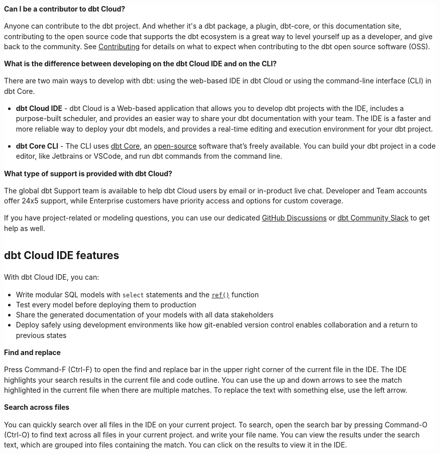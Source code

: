 **Can I be a contributor to dbt Cloud?** 

Anyone can contribute to the dbt project. And whether it's a dbt package, a plugin, dbt-core, or this documentation site, contributing to the open source code that supports the dbt ecosystem is a great way to level yourself up as a developer, and give back to the community. See [Contributing](/docs/contributing/oss-expectations) for details on what to expect when contributing to the dbt open source software (OSS).

**What is the difference between developing on the dbt Cloud IDE and on the CLI?**

There are two main ways to develop with dbt: using the web-based IDE in dbt Cloud or using the command-line interface (CLI) in dbt Core.

- **dbt Cloud IDE** - dbt Cloud is a Web-based application that allows you to develop dbt projects with the IDE, includes a purpose-built scheduler, and provides an easier way to share your dbt documentation with your team. The IDE is a faster and more reliable way to deploy your dbt models, and provides a real-time editing and execution environment for your dbt project.

- **dbt Core CLI** - The CLI uses [dbt Core](docs/introduction), an [open-source](https://github.com/dbt-labs/dbt) software that’s freely available. You can build your dbt project in a code editor, like Jetbrains or VSCode, and run dbt commands from the command line.

**What type of support is provided with dbt Cloud?** 

The global dbt Support team is available to help dbt Cloud users by email or in-product live chat. Developer and Team accounts offer 24x5 support, while Enterprise customers have priority access and options for custom coverage.

If you have project-related or modeling questions, you can use our dedicated [GitHub Discussions](https://docs.getdbt.com/docs/contributing/long-lived-discussions-guidelines) or [dbt Community Slack](http://getdbt.slack.com) to get help as well. 

## dbt Cloud IDE features

With dbt Cloud IDE, you can:

- Write modular SQL models with `select` statements and the [`ref()`](/reference/dbt-jinja-functions/ref) function
- Test every model before deploying them to production
- Share the generated documentation of your models with all data stakeholders
- Deploy safely using development environments like how git-enabled version control enables collaboration and a return to previous states


**Find and replace** 

Press Command-F (Ctrl-F) to open the find and replace bar in the upper right corner of the current file in the IDE.  The IDE highlights your search results in the current file and code outline. You can use the up and down arrows to see the match highlighted in the current file when there are multiple matches. To replace the text with something else, use the left arrow.

**Search across files** 

You can quickly search over all files in the IDE on your current project. To search, open the search bar by pressing Command-O (Ctrl-O) to find text across all files in your current project. and write your file name. You can view the results under the search text, which are grouped into files containing the match. You can click on the results to view it in the IDE.
